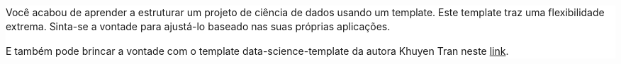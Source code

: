 Você acabou de aprender a estruturar um projeto de ciência de dados usando um template. Este template traz uma flexibilidade extrema. Sinta-se a vontade para ajustá-lo baseado nas suas próprias aplicações.

E também pode brincar a vontade com o template data-science-template da autora Khuyen Tran neste [link](https://github.com/khuyentran1401/data-science-template).